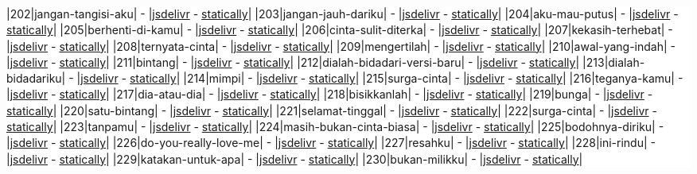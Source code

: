 |202|jangan-tangisi-aku| - |[jsdelivr](https://cdn.jsdelivr.net/gh/dbchord/c4-1-3/1-5000/1-500/jangan-tangisi-aku.png) - [statically](https://cdn.statically.io/gh/dbchord/c4-1-3/i/1-5000/1-500/jangan-tangisi-aku.png)|
|203|jangan-jauh-dariku| - |[jsdelivr](https://cdn.jsdelivr.net/gh/dbchord/c4-1-3/1-5000/1-500/jangan-jauh-dariku.png) - [statically](https://cdn.statically.io/gh/dbchord/c4-1-3/i/1-5000/1-500/jangan-jauh-dariku.png)|
|204|aku-mau-putus| - |[jsdelivr](https://cdn.jsdelivr.net/gh/dbchord/c4-1-3/1-5000/1-500/aku-mau-putus.png) - [statically](https://cdn.statically.io/gh/dbchord/c4-1-3/i/1-5000/1-500/aku-mau-putus.png)|
|205|berhenti-di-kamu| - |[jsdelivr](https://cdn.jsdelivr.net/gh/dbchord/c4-1-3/1-5000/1-500/berhenti-di-kamu.png) - [statically](https://cdn.statically.io/gh/dbchord/c4-1-3/i/1-5000/1-500/berhenti-di-kamu.png)|
|206|cinta-sulit-diterka| - |[jsdelivr](https://cdn.jsdelivr.net/gh/dbchord/c4-1-3/1-5000/1-500/cinta-sulit-diterka.png) - [statically](https://cdn.statically.io/gh/dbchord/c4-1-3/i/1-5000/1-500/cinta-sulit-diterka.png)|
|207|kekasih-terhebat| - |[jsdelivr](https://cdn.jsdelivr.net/gh/dbchord/c4-1-3/1-5000/1-500/kekasih-terhebat.png) - [statically](https://cdn.statically.io/gh/dbchord/c4-1-3/i/1-5000/1-500/kekasih-terhebat.png)|
|208|ternyata-cinta| - |[jsdelivr](https://cdn.jsdelivr.net/gh/dbchord/c4-1-3/1-5000/1-500/ternyata-cinta.png) - [statically](https://cdn.statically.io/gh/dbchord/c4-1-3/i/1-5000/1-500/ternyata-cinta.png)|
|209|mengertilah| - |[jsdelivr](https://cdn.jsdelivr.net/gh/dbchord/c4-1-3/1-5000/1-500/mengertilah.png) - [statically](https://cdn.statically.io/gh/dbchord/c4-1-3/i/1-5000/1-500/mengertilah.png)|
|210|awal-yang-indah| - |[jsdelivr](https://cdn.jsdelivr.net/gh/dbchord/c4-1-3/1-5000/1-500/awal-yang-indah.png) - [statically](https://cdn.statically.io/gh/dbchord/c4-1-3/i/1-5000/1-500/awal-yang-indah.png)|
|211|bintang| - |[jsdelivr](https://cdn.jsdelivr.net/gh/dbchord/c4-1-3/1-5000/1-500/bintang.png) - [statically](https://cdn.statically.io/gh/dbchord/c4-1-3/i/1-5000/1-500/bintang.png)|
|212|dialah-bidadari-versi-baru| - |[jsdelivr](https://cdn.jsdelivr.net/gh/dbchord/c4-1-3/1-5000/1-500/dialah-bidadari-versi-baru.png) - [statically](https://cdn.statically.io/gh/dbchord/c4-1-3/i/1-5000/1-500/dialah-bidadari-versi-baru.png)|
|213|dialah-bidadariku| - |[jsdelivr](https://cdn.jsdelivr.net/gh/dbchord/c4-1-3/1-5000/1-500/dialah-bidadariku.png) - [statically](https://cdn.statically.io/gh/dbchord/c4-1-3/i/1-5000/1-500/dialah-bidadariku.png)|
|214|mimpi| - |[jsdelivr](https://cdn.jsdelivr.net/gh/dbchord/c4-1-3/1-5000/1-500/mimpi.png) - [statically](https://cdn.statically.io/gh/dbchord/c4-1-3/i/1-5000/1-500/mimpi.png)|
|215|surga-cinta| - |[jsdelivr](https://cdn.jsdelivr.net/gh/dbchord/c4-1-3/1-5000/1-500/surga-cinta.png) - [statically](https://cdn.statically.io/gh/dbchord/c4-1-3/i/1-5000/1-500/surga-cinta.png)|
|216|teganya-kamu| - |[jsdelivr](https://cdn.jsdelivr.net/gh/dbchord/c4-1-3/1-5000/1-500/teganya-kamu.png) - [statically](https://cdn.statically.io/gh/dbchord/c4-1-3/i/1-5000/1-500/teganya-kamu.png)|
|217|dia-atau-dia| - |[jsdelivr](https://cdn.jsdelivr.net/gh/dbchord/c4-1-3/1-5000/1-500/dia-atau-dia.png) - [statically](https://cdn.statically.io/gh/dbchord/c4-1-3/i/1-5000/1-500/dia-atau-dia.png)|
|218|bisikkanlah| - |[jsdelivr](https://cdn.jsdelivr.net/gh/dbchord/c4-1-3/1-5000/1-500/bisikkanlah.png) - [statically](https://cdn.statically.io/gh/dbchord/c4-1-3/i/1-5000/1-500/bisikkanlah.png)|
|219|bunga| - |[jsdelivr](https://cdn.jsdelivr.net/gh/dbchord/c4-1-3/1-5000/1-500/bunga.png) - [statically](https://cdn.statically.io/gh/dbchord/c4-1-3/i/1-5000/1-500/bunga.png)|
|220|satu-bintang| - |[jsdelivr](https://cdn.jsdelivr.net/gh/dbchord/c4-1-3/1-5000/1-500/satu-bintang.png) - [statically](https://cdn.statically.io/gh/dbchord/c4-1-3/i/1-5000/1-500/satu-bintang.png)|
|221|selamat-tinggal| - |[jsdelivr](https://cdn.jsdelivr.net/gh/dbchord/c4-1-3/1-5000/1-500/selamat-tinggal.png) - [statically](https://cdn.statically.io/gh/dbchord/c4-1-3/i/1-5000/1-500/selamat-tinggal.png)|
|222|surga-cinta| - |[jsdelivr](https://cdn.jsdelivr.net/gh/dbchord/c4-1-3/1-5000/1-500/surga-cinta.png) - [statically](https://cdn.statically.io/gh/dbchord/c4-1-3/i/1-5000/1-500/surga-cinta.png)|
|223|tanpamu| - |[jsdelivr](https://cdn.jsdelivr.net/gh/dbchord/c4-1-3/1-5000/1-500/tanpamu.png) - [statically](https://cdn.statically.io/gh/dbchord/c4-1-3/i/1-5000/1-500/tanpamu.png)|
|224|masih-bukan-cinta-biasa| - |[jsdelivr](https://cdn.jsdelivr.net/gh/dbchord/c4-1-3/1-5000/1-500/masih-bukan-cinta-biasa.png) - [statically](https://cdn.statically.io/gh/dbchord/c4-1-3/i/1-5000/1-500/masih-bukan-cinta-biasa.png)|
|225|bodohnya-diriku| - |[jsdelivr](https://cdn.jsdelivr.net/gh/dbchord/c4-1-3/1-5000/1-500/bodohnya-diriku.png) - [statically](https://cdn.statically.io/gh/dbchord/c4-1-3/i/1-5000/1-500/bodohnya-diriku.png)|
|226|do-you-really-love-me| - |[jsdelivr](https://cdn.jsdelivr.net/gh/dbchord/c4-1-3/1-5000/1-500/do-you-really-love-me.png) - [statically](https://cdn.statically.io/gh/dbchord/c4-1-3/i/1-5000/1-500/do-you-really-love-me.png)|
|227|resahku| - |[jsdelivr](https://cdn.jsdelivr.net/gh/dbchord/c4-1-3/1-5000/1-500/resahku.png) - [statically](https://cdn.statically.io/gh/dbchord/c4-1-3/i/1-5000/1-500/resahku.png)|
|228|ini-rindu| - |[jsdelivr](https://cdn.jsdelivr.net/gh/dbchord/c4-1-3/1-5000/1-500/ini-rindu.png) - [statically](https://cdn.statically.io/gh/dbchord/c4-1-3/i/1-5000/1-500/ini-rindu.png)|
|229|katakan-untuk-apa| - |[jsdelivr](https://cdn.jsdelivr.net/gh/dbchord/c4-1-3/1-5000/1-500/katakan-untuk-apa.png) - [statically](https://cdn.statically.io/gh/dbchord/c4-1-3/i/1-5000/1-500/katakan-untuk-apa.png)|
|230|bukan-milikku| - |[jsdelivr](https://cdn.jsdelivr.net/gh/dbchord/c4-1-3/1-5000/1-500/bukan-milikku.png) - [statically](https://cdn.statically.io/gh/dbchord/c4-1-3/i/1-5000/1-500/bukan-milikku.png)|